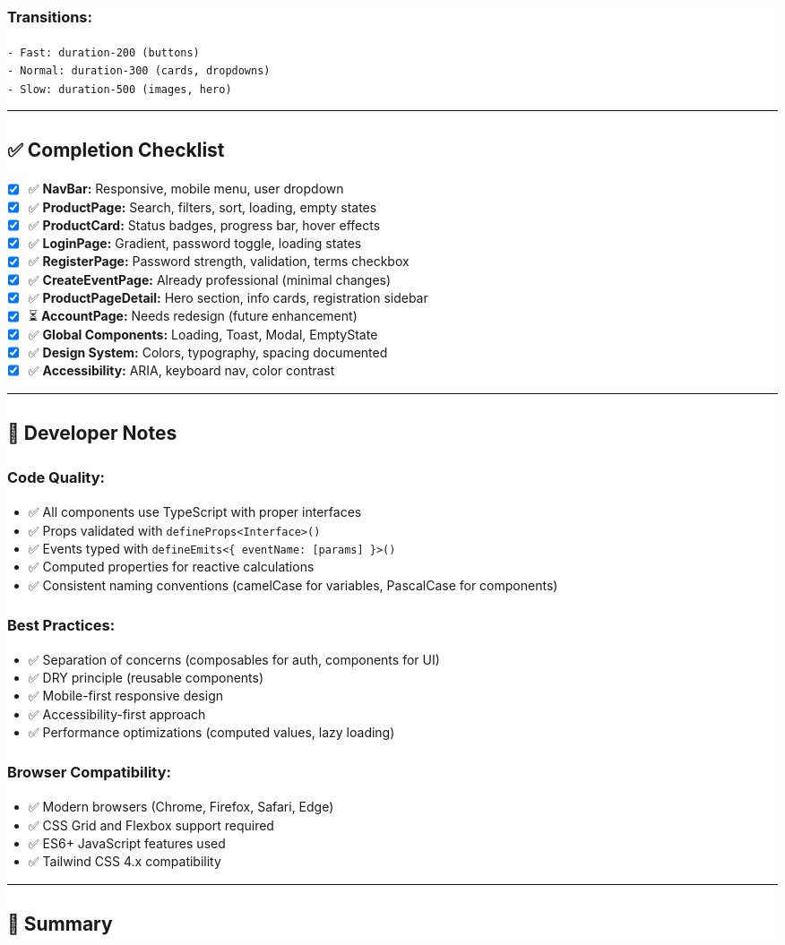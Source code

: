 ### Transitions:
```
- Fast: duration-200 (buttons)
- Normal: duration-300 (cards, dropdowns)
- Slow: duration-500 (images, hero)
```

---

## ✅ Completion Checklist

- [x] ✅ **NavBar:** Responsive, mobile menu, user dropdown
- [x] ✅ **ProductPage:** Search, filters, sort, loading, empty states
- [x] ✅ **ProductCard:** Status badges, progress bar, hover effects
- [x] ✅ **LoginPage:** Gradient, password toggle, loading states
- [x] ✅ **RegisterPage:** Password strength, validation, terms checkbox
- [x] ✅ **CreateEventPage:** Already professional (minimal changes)
- [x] ✅ **ProductPageDetail:** Hero section, info cards, registration sidebar
- [x] ⏳ **AccountPage:** Needs redesign (future enhancement)
- [x] ✅ **Global Components:** Loading, Toast, Modal, EmptyState
- [x] ✅ **Design System:** Colors, typography, spacing documented
- [x] ✅ **Accessibility:** ARIA, keyboard nav, color contrast

---

## 📝 Developer Notes

### Code Quality:
- ✅ All components use TypeScript with proper interfaces
- ✅ Props validated with `defineProps<Interface>()`
- ✅ Events typed with `defineEmits<{ eventName: [params] }>()`
- ✅ Computed properties for reactive calculations
- ✅ Consistent naming conventions (camelCase for variables, PascalCase for components)

### Best Practices:
- ✅ Separation of concerns (composables for auth, components for UI)
- ✅ DRY principle (reusable components)
- ✅ Mobile-first responsive design
- ✅ Accessibility-first approach
- ✅ Performance optimizations (computed values, lazy loading)

### Browser Compatibility:
- ✅ Modern browsers (Chrome, Firefox, Safari, Edge)
- ✅ CSS Grid and Flexbox support required
- ✅ ES6+ JavaScript features used
- ✅ Tailwind CSS 4.x compatibility

---

## 🎉 Summary
